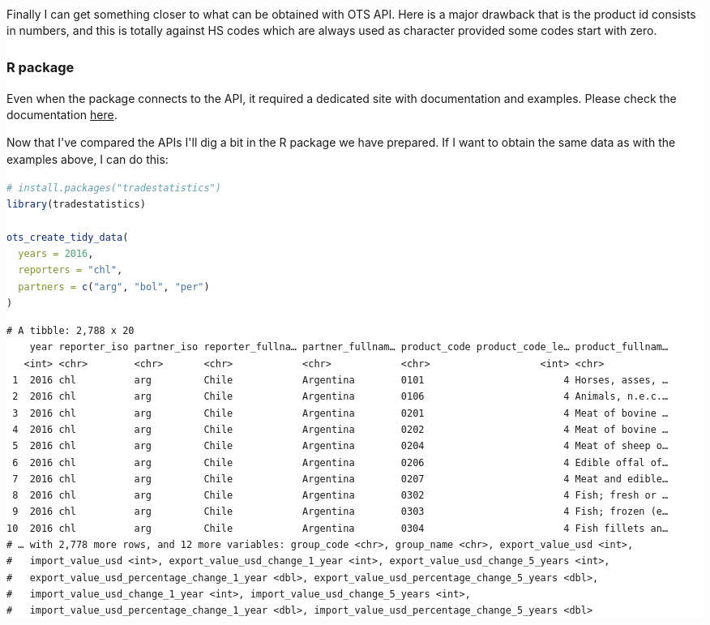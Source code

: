 Finally I can get something closer to what can be obtained with OTS API. Here is a major drawback that is the product id consists in numbers, and this is totally against HS codes which are always used as character provided some codes start with zero.

### R package

Even when the package connects to the API, it required a dedicated site with documentation and examples. Please check the documentation [here](https://docs.ropensci.org/tradestatistics/).

Now that I've compared the APIs I'll dig a bit in the R package we have prepared. If I want to obtain the same data as with the examples above, I can do this:

```r
# install.packages("tradestatistics")
library(tradestatistics)

ots_create_tidy_data(
  years = 2016, 
  reporters = "chl", 
  partners = c("arg", "bol", "per")
)
```

```
# A tibble: 2,788 x 20
    year reporter_iso partner_iso reporter_fullna… partner_fullnam… product_code product_code_le… product_fullnam…
   <int> <chr>        <chr>       <chr>            <chr>            <chr>                   <int> <chr>           
 1  2016 chl          arg         Chile            Argentina        0101                        4 Horses, asses, …
 2  2016 chl          arg         Chile            Argentina        0106                        4 Animals, n.e.c.…
 3  2016 chl          arg         Chile            Argentina        0201                        4 Meat of bovine …
 4  2016 chl          arg         Chile            Argentina        0202                        4 Meat of bovine …
 5  2016 chl          arg         Chile            Argentina        0204                        4 Meat of sheep o…
 6  2016 chl          arg         Chile            Argentina        0206                        4 Edible offal of…
 7  2016 chl          arg         Chile            Argentina        0207                        4 Meat and edible…
 8  2016 chl          arg         Chile            Argentina        0302                        4 Fish; fresh or …
 9  2016 chl          arg         Chile            Argentina        0303                        4 Fish; frozen (e…
10  2016 chl          arg         Chile            Argentina        0304                        4 Fish fillets an…
# … with 2,778 more rows, and 12 more variables: group_code <chr>, group_name <chr>, export_value_usd <int>,
#   import_value_usd <int>, export_value_usd_change_1_year <int>, export_value_usd_change_5_years <int>,
#   export_value_usd_percentage_change_1_year <dbl>, export_value_usd_percentage_change_5_years <dbl>,
#   import_value_usd_change_1_year <int>, import_value_usd_change_5_years <int>,
#   import_value_usd_percentage_change_1_year <dbl>, import_value_usd_percentage_change_5_years <dbl>
```
